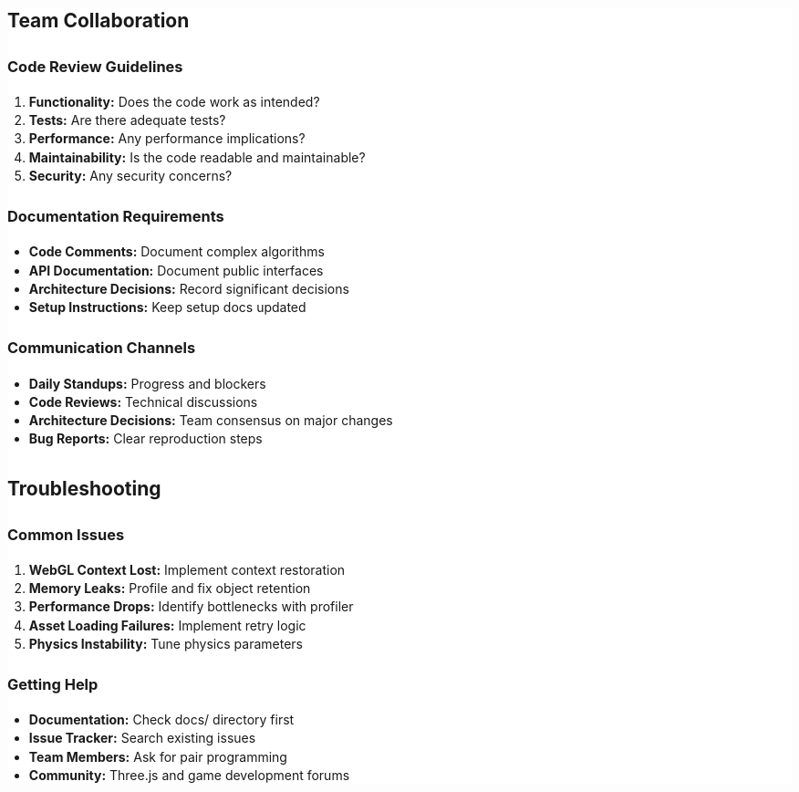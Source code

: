 ## Team Collaboration

### Code Review Guidelines
1. **Functionality:** Does the code work as intended?
2. **Tests:** Are there adequate tests?
3. **Performance:** Any performance implications?
4. **Maintainability:** Is the code readable and maintainable?
5. **Security:** Any security concerns?

### Documentation Requirements
- **Code Comments:** Document complex algorithms
- **API Documentation:** Document public interfaces
- **Architecture Decisions:** Record significant decisions
- **Setup Instructions:** Keep setup docs updated

### Communication Channels
- **Daily Standups:** Progress and blockers
- **Code Reviews:** Technical discussions
- **Architecture Decisions:** Team consensus on major changes
- **Bug Reports:** Clear reproduction steps

## Troubleshooting

### Common Issues
1. **WebGL Context Lost:** Implement context restoration
2. **Memory Leaks:** Profile and fix object retention
3. **Performance Drops:** Identify bottlenecks with profiler
4. **Asset Loading Failures:** Implement retry logic
5. **Physics Instability:** Tune physics parameters

### Getting Help
- **Documentation:** Check docs/ directory first
- **Issue Tracker:** Search existing issues
- **Team Members:** Ask for pair programming
- **Community:** Three.js and game development forums